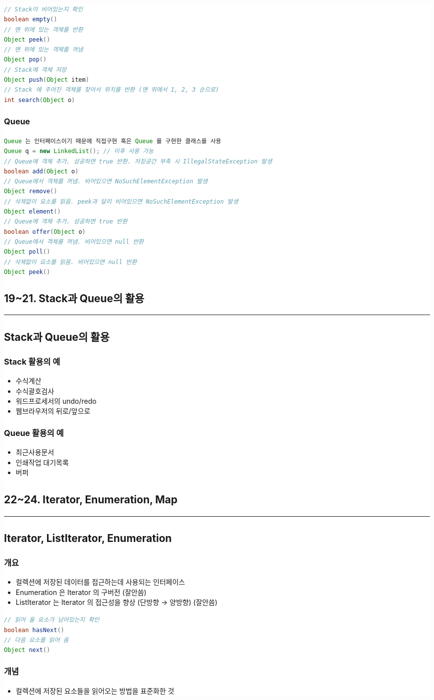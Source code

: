 ```java
// Stack이 비어있는지 확인
boolean empty()
// 맨 위에 있는 객체를 반환
Object peek()
// 맨 위에 있는 객체를 꺼냄
Object pop()
// Stack에 객체 저장
Object push(Object item)
// Stack 에 주어진 객체를 찾아서 위치를 반환 (맨 위에서 1, 2, 3 순으로)
int search(Object o)
```
### Queue
```java
Queue 는 인터페이스이기 때문에 직접구현 혹은 Queue 를 구현한 클래스를 사용
Queue q = new LinkedList(); // 이후 사용 가능
// Queue에 객체 추가. 성공하면 true 반환. 저장공간 부족 시 IllegalStateException 발생
boolean add(Object o)
// Queue에서 객체를 꺼냄. 비어있으면 NoSuchElementException 발생
Object remove()
// 삭제없이 요소를 읽음. peek과 달리 비어있으면 NoSuchElementException 발생
Object element()
// Queue에 객체 추가. 성공하면 true 반환
boolean offer(Object o)
// Queue에서 객체를 꺼냄. 비어있으면 null 반환
Object poll()
// 삭제없이 요소를 읽음. 비어있으면 null 반환
Object peek()
```
## 19~21. Stack과 Queue의 활용
---
## Stack과 Queue의 활용
### Stack 활용의 예
- 수식계산
- 수식괄호검사
- 워드프로세서의 undo/redo
- 웹브라우저의 뒤로/앞으로
### Queue 활용의 예
- 최근사용문서
- 인쇄작업 대기목록
- 버퍼
## 22~24. Iterator, Enumeration, Map
---
## Iterator, ListIterator, Enumeration
### 개요
- 컬렉션에 저장된 데이터를 접근하는데 사용되는 인터페이스
- Enumeration 은 Iterator 의 구버전 (잘안씀)
- ListIterator 는 Iterator 의 접근성을 향상 (단방향 → 양방향) (잘안씀)
```java
// 읽어 올 요소가 남아있는지 확인
boolean hasNext()
// 다음 요소를 읽어 옴
Object next()
```
### 개념
- 컬렉션에 저장된 요소들을 읽어오는 방법을 표준화한 것